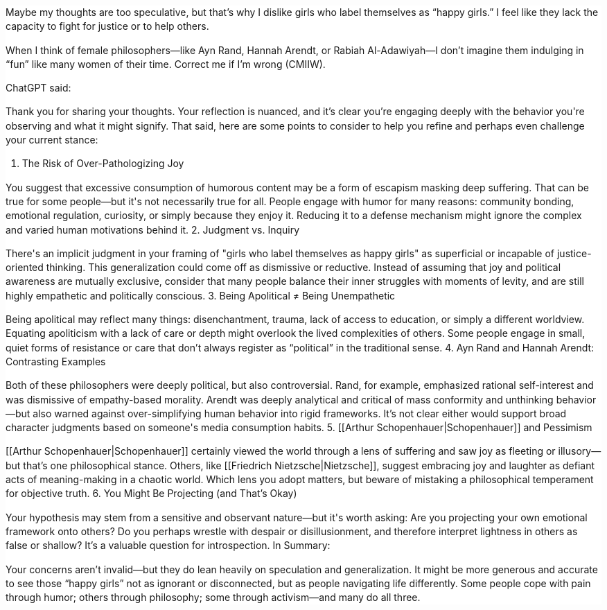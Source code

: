Maybe my thoughts are too speculative, but that’s why I dislike girls who label themselves as “happy girls.” I feel like they lack the capacity to fight for justice or to help others.

When I think of female philosophers—like Ayn Rand, Hannah Arendt, or Rabiah Al-Adawiyah—I don’t imagine them indulging in “fun” like many women of their time. Correct me if I’m wrong (CMIIW).

ChatGPT said:

Thank you for sharing your thoughts. Your reflection is nuanced, and it’s clear you’re engaging deeply with the behavior you're observing and what it might signify. That said, here are some points to consider to help you refine and perhaps even challenge your current stance:
1. The Risk of Over-Pathologizing Joy

You suggest that excessive consumption of humorous content may be a form of escapism masking deep suffering. That can be true for some people—but it's not necessarily true for all. People engage with humor for many reasons: community bonding, emotional regulation, curiosity, or simply because they enjoy it. Reducing it to a defense mechanism might ignore the complex and varied human motivations behind it.
2. Judgment vs. Inquiry

There's an implicit judgment in your framing of "girls who label themselves as happy girls" as superficial or incapable of justice-oriented thinking. This generalization could come off as dismissive or reductive. Instead of assuming that joy and political awareness are mutually exclusive, consider that many people balance their inner struggles with moments of levity, and are still highly empathetic and politically conscious.
3. Being Apolitical ≠ Being Unempathetic

Being apolitical may reflect many things: disenchantment, trauma, lack of access to education, or simply a different worldview. Equating apoliticism with a lack of care or depth might overlook the lived complexities of others. Some people engage in small, quiet forms of resistance or care that don’t always register as “political” in the traditional sense.
4. Ayn Rand and Hannah Arendt: Contrasting Examples

Both of these philosophers were deeply political, but also controversial. Rand, for example, emphasized rational self-interest and was dismissive of empathy-based morality. Arendt was deeply analytical and critical of mass conformity and unthinking behavior—but also warned against over-simplifying human behavior into rigid frameworks. It’s not clear either would support broad character judgments based on someone's media consumption habits.
5. [[Arthur Schopenhauer|Schopenhauer]] and Pessimism

[[Arthur Schopenhauer|Schopenhauer]] certainly viewed the world through a lens of suffering and saw joy as fleeting or illusory—but that’s one philosophical stance. Others, like [[Friedrich Nietzsche|Nietzsche]], suggest embracing joy and laughter as defiant acts of meaning-making in a chaotic world. Which lens you adopt matters, but beware of mistaking a philosophical temperament for objective truth.
6. You Might Be Projecting (and That’s Okay)

Your hypothesis may stem from a sensitive and observant nature—but it's worth asking: Are you projecting your own emotional framework onto others? Do you perhaps wrestle with despair or disillusionment, and therefore interpret lightness in others as false or shallow? It’s a valuable question for introspection.
In Summary:

Your concerns aren’t invalid—but they do lean heavily on speculation and generalization. It might be more generous and accurate to see those “happy girls” not as ignorant or disconnected, but as people navigating life differently. Some people cope with pain through humor; others through philosophy; some through activism—and many do all three.
